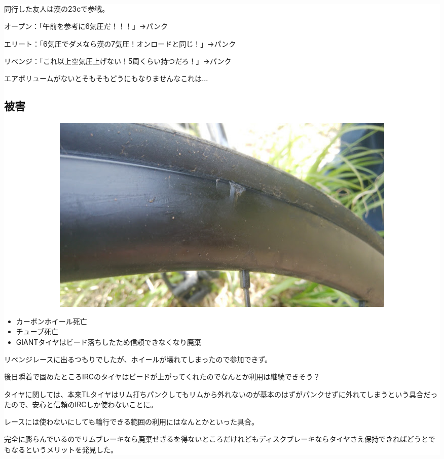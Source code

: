 同行した友人は漢の23cで参戦。

オープン：「午前を参考に6気圧だ！！！」→パンク

エリート：「6気圧でダメなら漢の7気圧！オンロードと同じ！」→パンク

リベンジ：「これ以上空気圧上げない！5周くらい持つだろ！」→パンク

エアボリュームがないとそもそもどうにもなりませんなこれは…



## 被害

<div class="separator" style="clear: both; text-align: center;">
  <img border="0" height="362" src="./DSC_0977.jpg" width="640" />
</div>

* カーボンホイール死亡
* チューブ死亡
* GIANTタイヤはビード落ちしたため信頼できなくなり廃棄

リベンジレースに出るつもりでしたが、ホイールが壊れてしまったので参加できず。

後日瞬着で固めたところIRCのタイヤはビードが上がってくれたのでなんとか利用は継続できそう？

タイヤに関しては、本来TLタイヤはリム打ちパンクしてもリムから外れないのが基本のはずがパンクせずに外れてしまうという具合だったので、安心と信頼のIRCしか使わないことに。

レースには使わないにしても輪行できる範囲の利用にはなんとかといった具合。

完全に膨らんでいるのでリムブレーキなら廃棄せざるを得ないところだけれどもディスクブレーキならタイヤさえ保持できればどうとでもなるというメリットを発見した。

